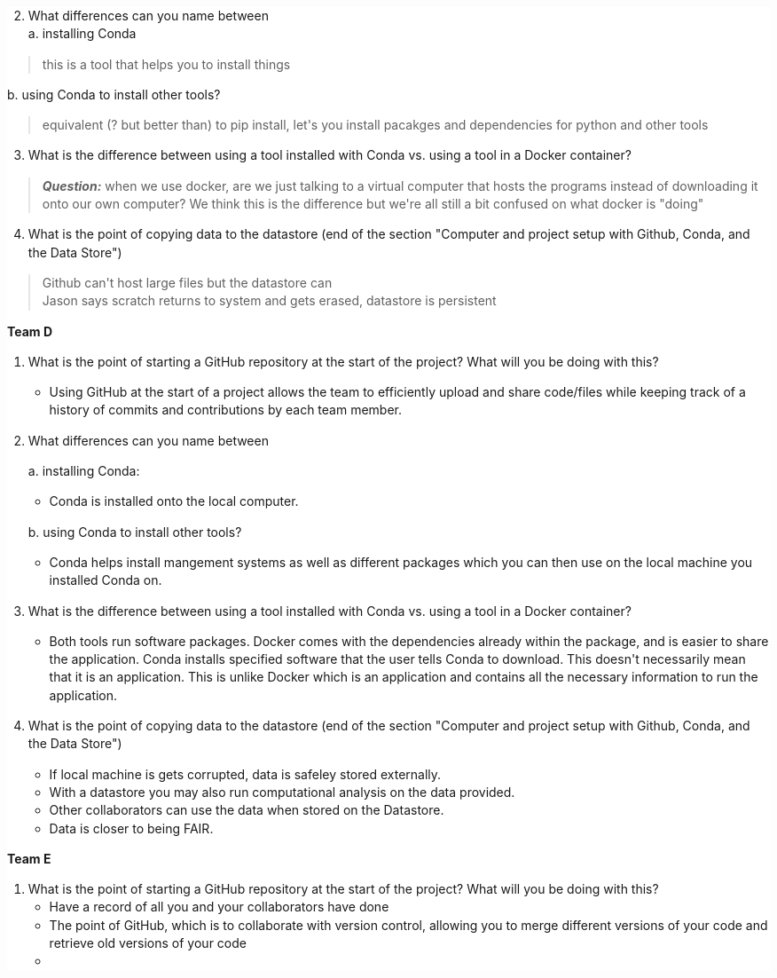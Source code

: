 2. What differences can you name between  
   a. installing Conda
> this is a tool that helps you to install things

   b. using Conda to install other tools?   
> equivalent (? but better than) to pip install, let's you install pacakges and dependencies for python and other tools


3. What is the difference between using a tool installed with Conda vs. using a tool in a Docker container?   
> **_Question:_** when we use docker, are we just talking to a virtual computer that hosts the programs instead of downloading it onto our own computer? We think this is the difference but we're all still a bit confused on what docker is "doing"

4. What is the point of copying data to the datastore (end of the section "Computer and project setup with Github, Conda, and the Data Store")  
> Github can't host large files but the datastore can  
> Jason says scratch returns to system and gets erased, datastore is persistent

**Team D**
1. What is the point of starting a GitHub repository at the start of the project? What will you be doing with this? 

    * Using GitHub at the start of a project allows the team to efficiently upload and share code/files while keeping track of a history of commits and contributions by each team member.

2. What differences can you name between
 
   a. installing Conda:
       
      * Conda is installed onto the local computer. 
   
   b. using Conda to install other tools? 
       
      * Conda helps install mangement systems as well as different packages which you can then use on the local machine you installed Conda on. 

3. What is the difference between using a tool installed with Conda vs. using a tool in a Docker container? 

    * Both tools run software packages. Docker comes with the dependencies already within the package, and is easier to share the application. Conda installs specified software that the user tells Conda to download. This doesn't necessarily mean that it is an application. This is unlike Docker which is an application and contains all the necessary information to run the application. 

4. What is the point of copying data to the datastore (end of the section "Computer and project setup with Github, Conda, and the Data Store")

    * If local machine is gets corrupted, data is safeley stored externally. 
    * With a datastore you may also run computational analysis on the data provided.
    * Other collaborators can use the data when stored on the Datastore. 
    * Data is closer to being FAIR.


**Team E**
1. What is the point of starting a GitHub repository at the start of the project? What will you be doing with this?
    - Have a record of all you and your collaborators have done
    - The point of GitHub, which is to collaborate with version control, allowing you to merge different versions of your code and retrieve old versions of your code
    - 
